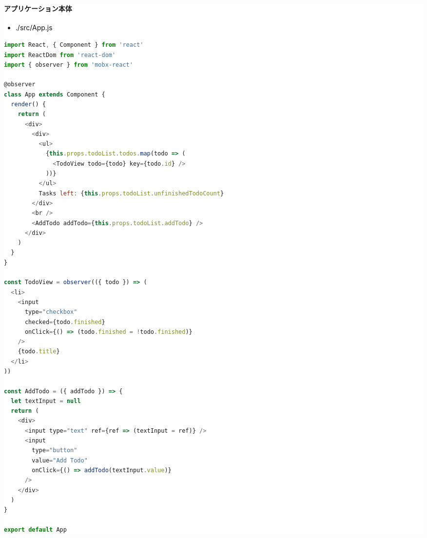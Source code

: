 #### アプリケーション本体

* ./src/App.js

```javascript
import React, { Component } from 'react'
import ReactDom from 'react-dom'
import { observer } from 'mobx-react'

@observer
class App extends Component {
  render() {
	return (
	  <div>
		<div>
		  <ul>
			{this.props.todoList.todos.map(todo => (
			  <TodoView todo={todo} key={todo.id} />
			))}
		  </ul>
		  Tasks left: {this.props.todoList.unfinishedTodoCount}
		</div>
		<br />
		<AddTodo addTodo={this.props.todoList.addTodo} />
	  </div>
	)
  }
}

const TodoView = observer(({ todo }) => (
  <li>
	<input
	  type="checkbox"
	  checked={todo.finished}
	  onClick={() => (todo.finished = !todo.finished)}
	/>
	{todo.title}
  </li>
))

const AddTodo = ({ addTodo }) => {
  let textInput = null
  return (
	<div>
	  <input type="text" ref={ref => (textInput = ref)} />
	  <input
		type="button"
		value="Add Todo"
		onClick={() => addTodo(textInput.value)}
	  />
	</div>
  )
}

export default App
```
